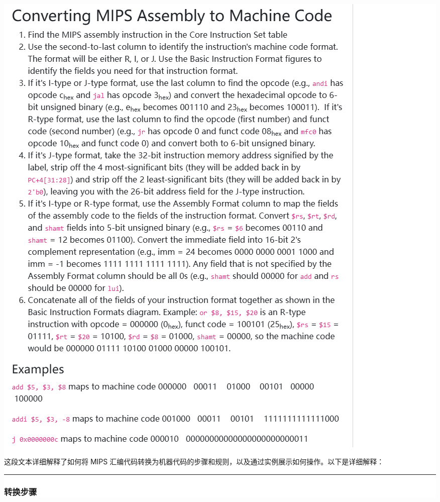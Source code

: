 ![image-20241227231838559](READEME3.assets/image-20241227231838559.png)

这段文本详细解释了如何将 MIPS 汇编代码转换为机器代码的步骤和规则，以及通过实例展示如何操作。以下是详细解释：

------

### 转换步骤
